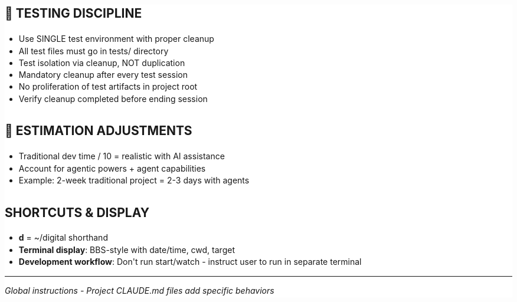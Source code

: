 ## 🧪 TESTING DISCIPLINE  
- Use SINGLE test environment with proper cleanup
- All test files must go in tests/ directory
- Test isolation via cleanup, NOT duplication
- Mandatory cleanup after every test session
- No proliferation of test artifacts in project root
- Verify cleanup completed before ending session

## 🤖 ESTIMATION ADJUSTMENTS
- Traditional dev time / 10 = realistic with AI assistance
- Account for agentic powers + agent capabilities
- Example: 2-week traditional project = 2-3 days with agents

## SHORTCUTS & DISPLAY
- **d** = ~/digital shorthand
- **Terminal display**: BBS-style with date/time, cwd, target
- **Development workflow**: Don't run start/watch - instruct user to run in separate terminal

---
*Global instructions - Project CLAUDE.md files add specific behaviors*